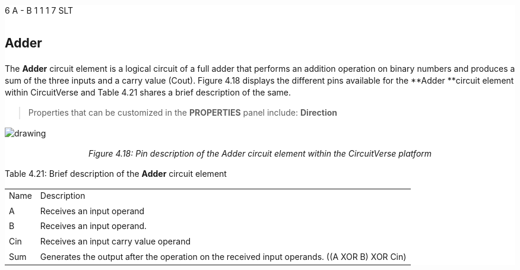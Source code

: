    </td>
   <td>6
   </td>
   <td>A - B
   </td>
  </tr>
  <tr>
   <td>1 1 1
   </td>
   <td>7
   </td>
   <td>SLT
   </td>
  </tr>
</table>

<iframe width="600px" height="400px" src="https://circuitverse.org/simulator/embed/12141" id="projectPreview" scrolling="no" webkitAllowFullScreen mozAllowFullScreen allowFullScreen> </iframe>

## Adder

The **Adder** circuit element is a logical circuit of a full adder that performs an addition operation on binary numbers and produces a sum of the three inputs and a carry value (Cout). Figure 4.18 displays the different pins available for the **Adder **circuit element within CircuitVerse and Table 4.21 shares a brief description of the same.

> Properties that can be customized in the **PROPERTIES** panel include: **Direction**

![drawing](../images/img_chapter4/4.18.png)

<div align="center"><em>Figure 4.18: Pin description of the Adder circuit element within the CircuitVerse platform</em></div>

Table 4.21: Brief description of the **Adder** circuit element 
<table>
  <tr>
   <td>Name
   </td>
   <td>Description
   </td>
  </tr>
  <tr>
   <td>A
   </td>
   <td>Receives an input operand 
   </td>
  </tr>
  <tr>
   <td>B
   </td>
   <td>Receives an input operand.
   </td>
  </tr>
  <tr>
   <td>Cin
   </td>
   <td>Receives an input carry value operand 
   </td>
  </tr>
  <tr>
   <td>Sum
   </td>
   <td>Generates the output after the operation on the received input operands. ((A XOR B) XOR Cin)
   </td>
  </tr>